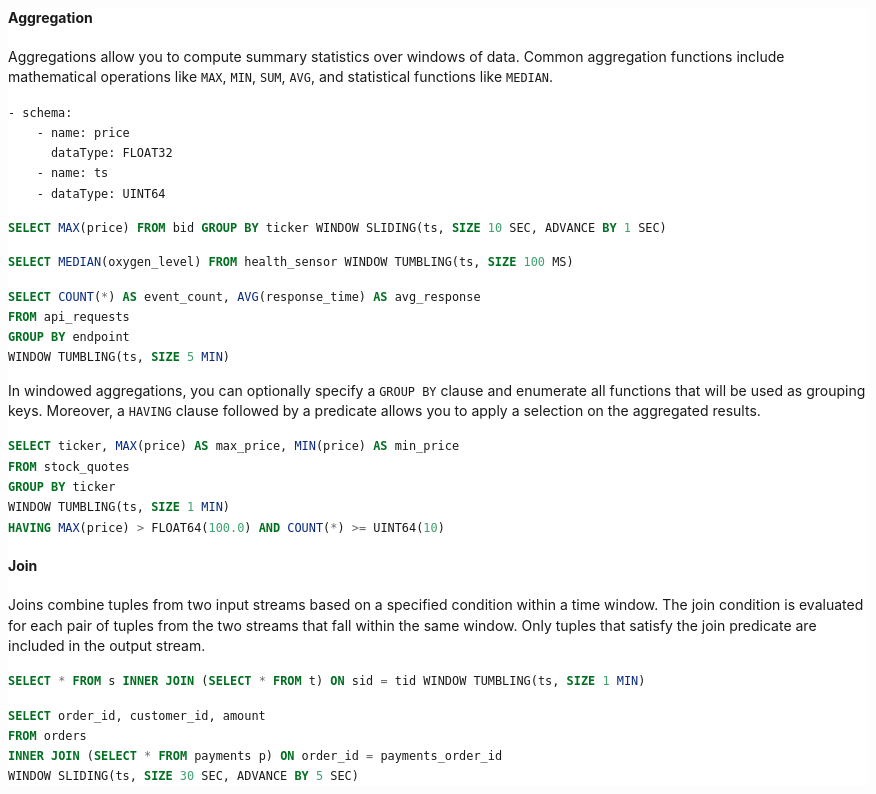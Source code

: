 #### Aggregation

Aggregations allow you to compute summary statistics over windows of data.
Common aggregation functions include mathematical operations like `MAX`, `MIN`, `SUM`, `AVG`, and statistical functions like `MEDIAN`.

```
- schema: 
    - name: price
      dataType: FLOAT32 
    - name: ts
    - dataType: UINT64
```
```sql
SELECT MAX(price) FROM bid GROUP BY ticker WINDOW SLIDING(ts, SIZE 10 SEC, ADVANCE BY 1 SEC)
```

```sql
SELECT MEDIAN(oxygen_level) FROM health_sensor WINDOW TUMBLING(ts, SIZE 100 MS)
```

```sql
SELECT COUNT(*) AS event_count, AVG(response_time) AS avg_response 
FROM api_requests 
GROUP BY endpoint 
WINDOW TUMBLING(ts, SIZE 5 MIN)
```

In windowed aggregations, you can optionally specify a `GROUP BY` clause and enumerate all functions that will be used as grouping keys.
Moreover, a `HAVING` clause followed by a predicate allows you to apply a selection on the aggregated results.

```sql
SELECT ticker, MAX(price) AS max_price, MIN(price) AS min_price
FROM stock_quotes 
GROUP BY ticker 
WINDOW TUMBLING(ts, SIZE 1 MIN)
HAVING MAX(price) > FLOAT64(100.0) AND COUNT(*) >= UINT64(10)
```

#### Join

Joins combine tuples from two input streams based on a specified condition within a time window.
The join condition is evaluated for each pair of tuples from the two streams that fall within the same window.
Only tuples that satisfy the join predicate are included in the output stream.

```sql
SELECT * FROM s INNER JOIN (SELECT * FROM t) ON sid = tid WINDOW TUMBLING(ts, SIZE 1 MIN)
```

```sql
SELECT order_id, customer_id, amount 
FROM orders
INNER JOIN (SELECT * FROM payments p) ON order_id = payments_order_id 
WINDOW SLIDING(ts, SIZE 30 SEC, ADVANCE BY 5 SEC)
```
